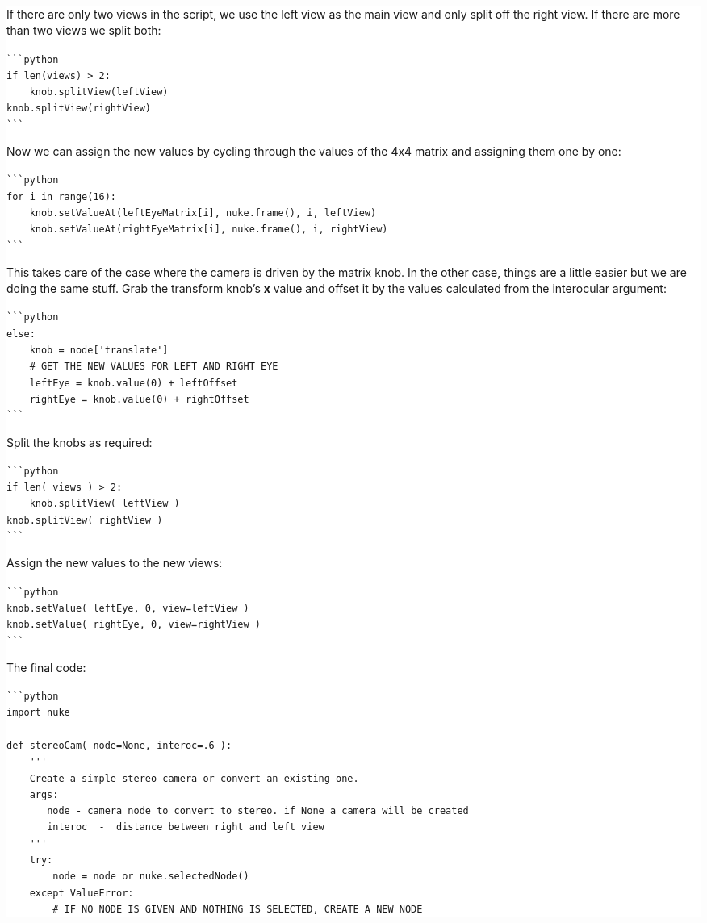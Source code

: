 If there are only two views in the script, we use the left view as the main view and only split off the right view. If there are more than two views we split both:
    
    
    ```python
    if len(views) > 2:
        knob.splitView(leftView)
    knob.splitView(rightView)
    ```

Now we can assign the new values by cycling through the values of the 4x4 matrix and assigning them one by one:
    
    
    ```python
    for i in range(16):
        knob.setValueAt(leftEyeMatrix[i], nuke.frame(), i, leftView)
        knob.setValueAt(rightEyeMatrix[i], nuke.frame(), i, rightView)
    ```

This takes care of the case where the camera is driven by the matrix knob. In the other case, things are a little easier but we are doing the same stuff. Grab the transform knob’s **x** value and offset it by the values calculated from the interocular argument:
    
    
    ```python
    else:
        knob = node['translate']
        # GET THE NEW VALUES FOR LEFT AND RIGHT EYE
        leftEye = knob.value(0) + leftOffset
        rightEye = knob.value(0) + rightOffset
    ```

Split the knobs as required:
    
    
    ```python
    if len( views ) > 2:
        knob.splitView( leftView )
    knob.splitView( rightView )
    ```

Assign the new values to the new views:
    
    
    ```python
    knob.setValue( leftEye, 0, view=leftView )
    knob.setValue( rightEye, 0, view=rightView )
    ```

The final code:
    
    
    ```python
    import nuke
    
    def stereoCam( node=None, interoc=.6 ):
        '''
        Create a simple stereo camera or convert an existing one.
        args:
           node - camera node to convert to stereo. if None a camera will be created
           interoc  -  distance between right and left view
        '''
        try:
            node = node or nuke.selectedNode()
        except ValueError:
            # IF NO NODE IS GIVEN AND NOTHING IS SELECTED, CREATE A NEW NODE